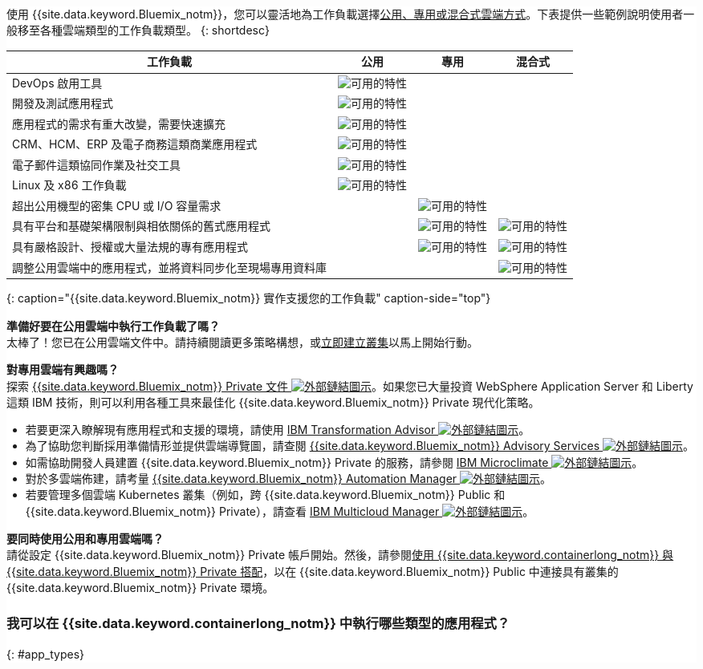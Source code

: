 使用 {{site.data.keyword.Bluemix_notm}}，您可以靈活地為工作負載選擇[公用、專用或混合式雲端方式](/docs/containers?topic=containers-cs_ov#differentiation)。下表提供一些範例說明使用者一般移至各種雲端類型的工作負載類型。
{: shortdesc}

| 工作負載 |公用|專用|混合式|
| --- | --- | --- | --- |
| DevOps 啟用工具 | <img src="images/confirm.svg" width="32" alt="可用的特性" style="width:32px;" /> | | |
| 開發及測試應用程式 | <img src="images/confirm.svg" width="32" alt="可用的特性" style="width:32px;" /> | | |
| 應用程式的需求有重大改變，需要快速擴充 | <img src="images/confirm.svg" width="32" alt="可用的特性" style="width:32px;" /> | | |
| CRM、HCM、ERP 及電子商務這類商業應用程式 | <img src="images/confirm.svg" width="32" alt="可用的特性" style="width:32px;" /> | | |
| 電子郵件這類協同作業及社交工具 | <img src="images/confirm.svg" width="32" alt="可用的特性" style="width:32px;" /> | | |
| Linux 及 x86 工作負載 | <img src="images/confirm.svg" width="32" alt="可用的特性" style="width:32px;" /> | | |
| 超出公用機型的密集 CPU 或 I/O 容量需求 | | <img src="images/confirm.svg" width="32" alt="可用的特性" style="width:32px;" /> | |
| 具有平台和基礎架構限制與相依關係的舊式應用程式 | | <img src="images/confirm.svg" width="32" alt="可用的特性" style="width:32px;" /> | <img src="images/confirm.svg" width="32" alt="可用的特性" style="width:32px;" /> |
| 具有嚴格設計、授權或大量法規的專有應用程式 | | <img src="images/confirm.svg" width="32" alt="可用的特性" style="width:32px;" /> | <img src="images/confirm.svg" width="32" alt="可用的特性" style="width:32px;" /> |
| 調整公用雲端中的應用程式，並將資料同步化至現場專用資料庫 | | | <img src="images/confirm.svg" width="32" alt="可用的特性" style="width:32px;" /> |
{: caption="{{site.data.keyword.Bluemix_notm}} 實作支援您的工作負載" caption-side="top"}

**準備好要在公用雲端中執行工作負載了嗎？**</br>
太棒了！您已在公用雲端文件中。請持續閱讀更多策略構想，或[立即建立叢集](/docs/containers?topic=containers-getting-started)以馬上開始行動。

**對專用雲端有興趣嗎？**</br>
探索 [{{site.data.keyword.Bluemix_notm}} Private 文件 ![外部鏈結圖示](../icons/launch-glyph.svg "外部鏈結圖示")](https://www.ibm.com/support/knowledgecenter/SSBS6K_2.1.0.1/kc_welcome_containers.html)。如果您已大量投資 WebSphere Application Server 和 Liberty 這類 IBM 技術，則可以利用各種工具來最佳化 {{site.data.keyword.Bluemix_notm}} Private 現代化策略。
* 若要更深入瞭解現有應用程式和支援的環境，請使用 [IBM Transformation Advisor ![外部鏈結圖示](../icons/launch-glyph.svg "外部鏈結圖示")](https://www.ibm.com/support/knowledgecenter/en/SSBS6K_2.1.0/featured_applications/transformation_advisor.html)。
* 為了協助您判斷採用準備情形並提供雲端導覽圖，請查閱 [{{site.data.keyword.Bluemix_notm}} Advisory Services ![外部鏈結圖示](../icons/launch-glyph.svg "外部鏈結圖示")](https://www.ibm.com/us-en/marketplace/cloud-consulting-services)。
* 如需協助開發人員建置 {{site.data.keyword.Bluemix_notm}} Private 的服務，請參閱 [IBM Microclimate ![外部鏈結圖示](../icons/launch-glyph.svg "外部鏈結圖示")](https://www.ibm.com/us-en/marketplace/microclimate)。
* 對於多雲端佈建，請考量 [{{site.data.keyword.Bluemix_notm}} Automation Manager ![外部鏈結圖示](../icons/launch-glyph.svg "外部鏈結圖示")](https://www.ibm.com/us-en/marketplace/cognitive-automation)。
* 若要管理多個雲端 Kubernetes 叢集（例如，跨 {{site.data.keyword.Bluemix_notm}} Public 和 {{site.data.keyword.Bluemix_notm}} Private），請查看 [IBM Multicloud Manager ![外部鏈結圖示](../icons/launch-glyph.svg "外部鏈結圖示")](https://www.ibm.com/support/knowledgecenter/en/SSBS6K_3.1.0/mcm/getting_started/introduction.html)。

**要同時使用公用和專用雲端嗎？**</br>
請從設定 {{site.data.keyword.Bluemix_notm}} Private 帳戶開始。然後，請參閱[使用 {{site.data.keyword.containerlong_notm}} 與 {{site.data.keyword.Bluemix_notm}} Private 搭配](/docs/containers?topic=containers-hybrid_iks_icp)，以在 {{site.data.keyword.Bluemix_notm}} Public 中連接具有叢集的 {{site.data.keyword.Bluemix_notm}} Private 環境。

### 我可以在 {{site.data.keyword.containerlong_notm}} 中執行哪些類型的應用程式？
{: #app_types}
